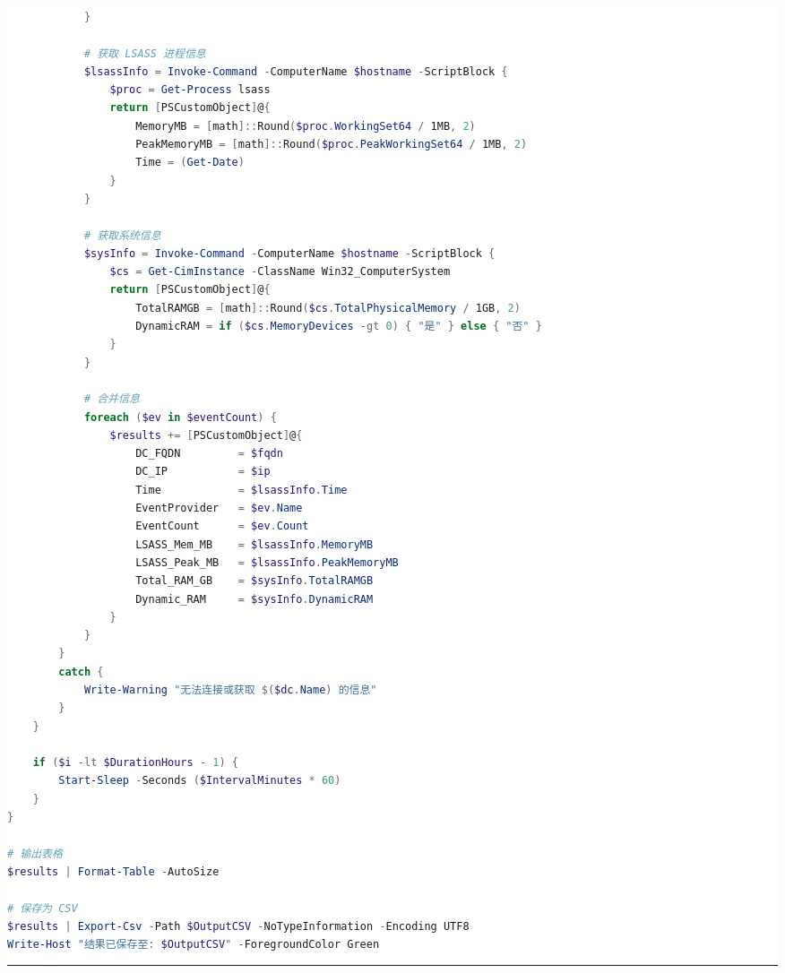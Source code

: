 ```powershell
            }

            # 获取 LSASS 进程信息
            $lsassInfo = Invoke-Command -ComputerName $hostname -ScriptBlock {
                $proc = Get-Process lsass
                return [PSCustomObject]@{
                    MemoryMB = [math]::Round($proc.WorkingSet64 / 1MB, 2)
                    PeakMemoryMB = [math]::Round($proc.PeakWorkingSet64 / 1MB, 2)
                    Time = (Get-Date)
                }
            }

            # 获取系统信息
            $sysInfo = Invoke-Command -ComputerName $hostname -ScriptBlock {
                $cs = Get-CimInstance -ClassName Win32_ComputerSystem
                return [PSCustomObject]@{
                    TotalRAMGB = [math]::Round($cs.TotalPhysicalMemory / 1GB, 2)
                    DynamicRAM = if ($cs.MemoryDevices -gt 0) { "是" } else { "否" }
                }
            }

            # 合并信息
            foreach ($ev in $eventCount) {
                $results += [PSCustomObject]@{
                    DC_FQDN         = $fqdn
                    DC_IP           = $ip
                    Time            = $lsassInfo.Time
                    EventProvider   = $ev.Name
                    EventCount      = $ev.Count
                    LSASS_Mem_MB    = $lsassInfo.MemoryMB
                    LSASS_Peak_MB   = $lsassInfo.PeakMemoryMB
                    Total_RAM_GB    = $sysInfo.TotalRAMGB
                    Dynamic_RAM     = $sysInfo.DynamicRAM
                }
            }
        }
        catch {
            Write-Warning "无法连接或获取 $($dc.Name) 的信息"
        }
    }

    if ($i -lt $DurationHours - 1) {
        Start-Sleep -Seconds ($IntervalMinutes * 60)
    }
}

# 输出表格
$results | Format-Table -AutoSize

# 保存为 CSV
$results | Export-Csv -Path $OutputCSV -NoTypeInformation -Encoding UTF8
Write-Host "结果已保存至: $OutputCSV" -ForegroundColor Green
```

---